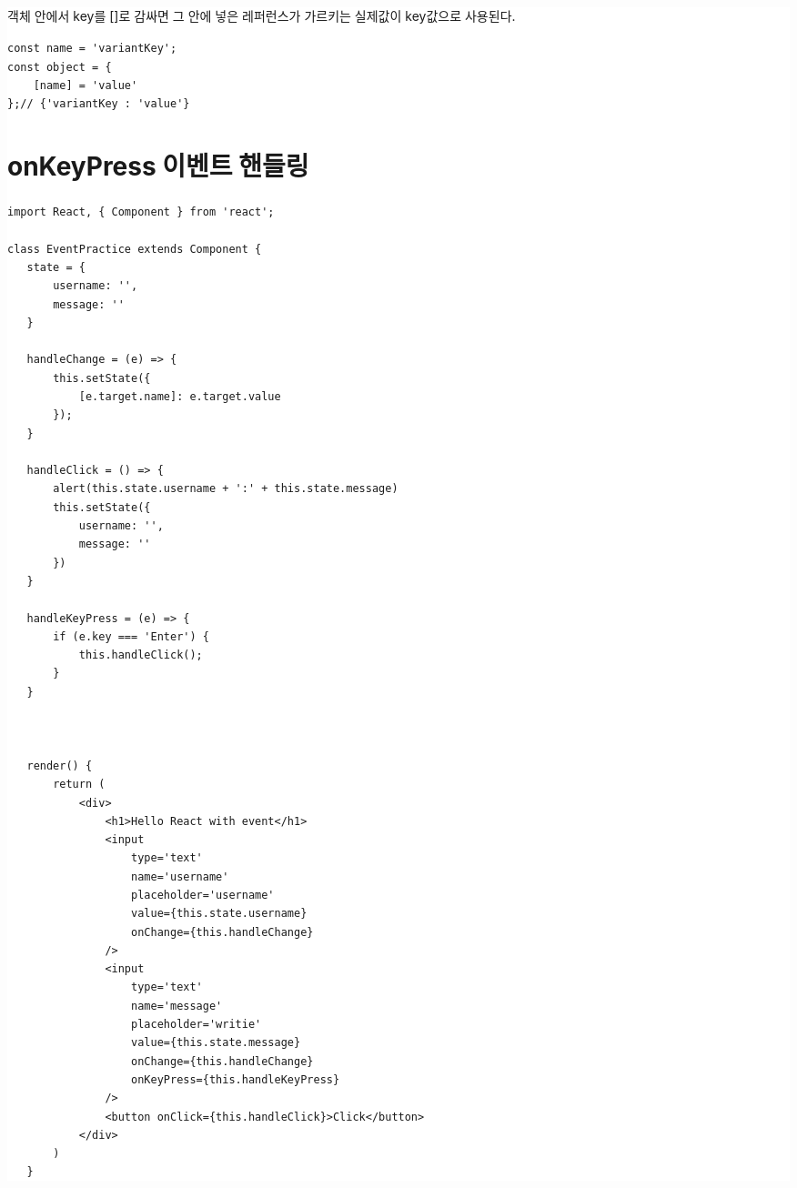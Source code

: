객체 안에서 key를 []로 감싸면 그 안에 넣은 레퍼런스가 가르키는 실제값이 key값으로 사용된다.

```
const name = 'variantKey';
const object = {
    [name] = 'value'
};// {'variantKey : 'value'}
```
# onKeyPress 이벤트 핸들링 
 ```
 import React, { Component } from 'react';

class EventPractice extends Component {
    state = {
        username: '',
        message: ''
    }

    handleChange = (e) => {
        this.setState({
            [e.target.name]: e.target.value
        });
    }

    handleClick = () => {
        alert(this.state.username + ':' + this.state.message)
        this.setState({
            username: '',
            message: ''
        })
    }

    handleKeyPress = (e) => {
        if (e.key === 'Enter') {
            this.handleClick();
        }
    }



    render() {
        return (
            <div>
                <h1>Hello React with event</h1>
                <input
                    type='text'
                    name='username'
                    placeholder='username'
                    value={this.state.username}
                    onChange={this.handleChange}
                />
                <input
                    type='text'
                    name='message'
                    placeholder='writie'
                    value={this.state.message}
                    onChange={this.handleChange}
                    onKeyPress={this.handleKeyPress}
                />
                <button onClick={this.handleClick}>Click</button>
            </div>
        )
    }
 ```